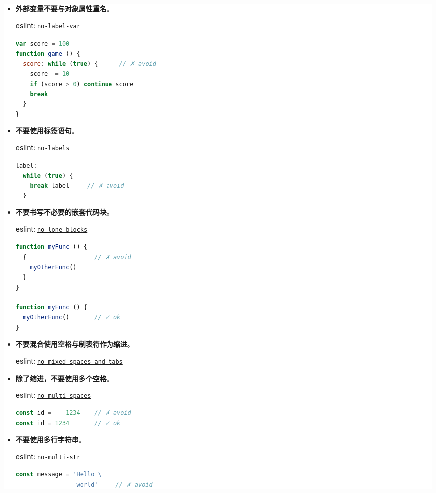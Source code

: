 - **外部变量不要与对象属性重名**。

  eslint: [`no-label-var`](http://eslint.org/docs/rules/no-label-var)

  ```javascript
  var score = 100
  function game () {
    score: while (true) {      // ✗ avoid
      score -= 10
      if (score > 0) continue score
      break
    }
  }
  ```

- **不要使用标签语句**。

  eslint: [`no-labels`](http://eslint.org/docs/rules/no-labels)

  ```javascript
  label:
    while (true) {
      break label     // ✗ avoid
    }
  ```

- **不要书写不必要的嵌套代码块**。

  eslint: [`no-lone-blocks`](http://eslint.org/docs/rules/no-lone-blocks)

  ```javascript
  function myFunc () {
    {                   // ✗ avoid
      myOtherFunc()
    }
  }

  function myFunc () {
    myOtherFunc()       // ✓ ok
  }
  ```

- **不要混合使用空格与制表符作为缩进**。

  eslint: [`no-mixed-spaces-and-tabs`](http://eslint.org/docs/rules/no-mixed-spaces-and-tabs)

- **除了缩进，不要使用多个空格**。

  eslint: [`no-multi-spaces`](http://eslint.org/docs/rules/no-multi-spaces)

  ```javascript
  const id =    1234    // ✗ avoid
  const id = 1234       // ✓ ok
  ```

- **不要使用多行字符串**。

  eslint: [`no-multi-str`](http://eslint.org/docs/rules/no-multi-str)

  ```javascript
  const message = 'Hello \
                   world'     // ✗ avoid
  ```

